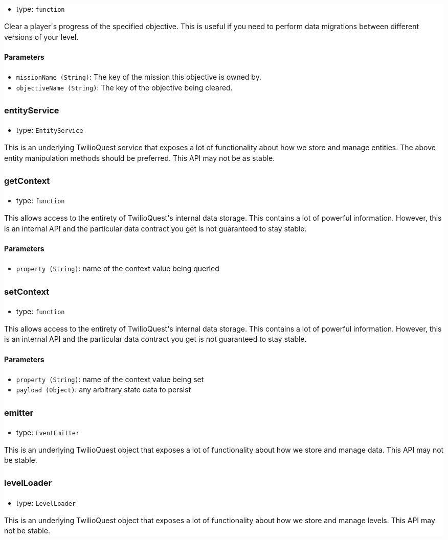 - type: `function`

Clear a player's progress of the specified objective. This is useful if you need to perform data migrations between different versions of your level.

#### Parameters

- `missionName (String)`: The key of the mission this objective is owned by.
- `objectiveName (String)`: The key of the objective being cleared.

### entityService

- type: `EntityService`

This is an underlying TwilioQuest service that exposes a lot of functionality about how we store and manage entities. The above entity manipulation methods should be preferred. This API may not be as stable.

### getContext

- type: `function`

This allows access to the entirety of TwilioQuest's internal data storage. This contains a lot of powerful information. However, this is an internal API and the particular data contract you get is not guaranteed to stay stable.

#### Parameters

- `property (String)`: name of the context value being queried

### setContext

- type: `function`

This allows access to the entirety of TwilioQuest's internal data storage. This contains a lot of powerful information. However, this is an internal API and the particular data contract you get is not guaranteed to stay stable.

#### Parameters

- `property (String)`: name of the context value being set
- `payload (Object)`: any arbitrary state data to persist

### emitter

- type: `EventEmitter`

This is an underlying TwilioQuest object that exposes a lot of functionality about how we store and manage data. This API may not be stable.

### levelLoader

- type: `LevelLoader`

This is an underlying TwilioQuest object that exposes a lot of functionality about how we store and manage levels. This API may not be stable.

